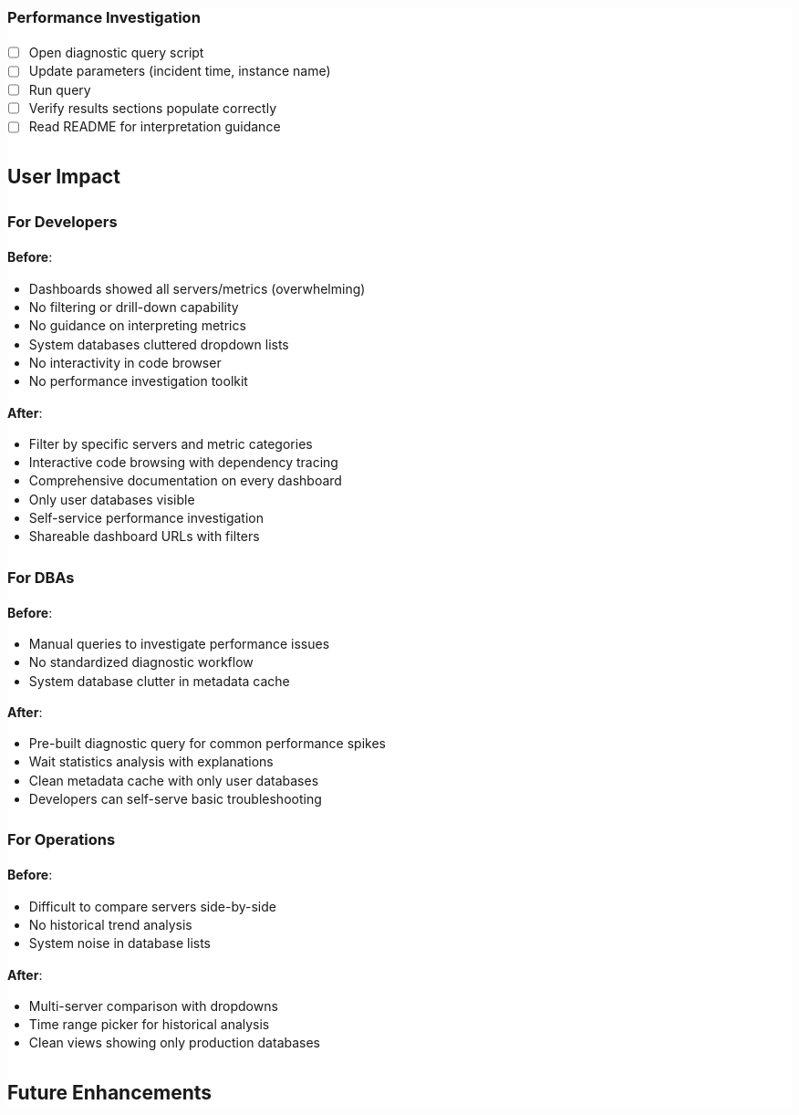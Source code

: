 ### Performance Investigation
- [ ] Open diagnostic query script
- [ ] Update parameters (incident time, instance name)
- [ ] Run query
- [ ] Verify results sections populate correctly
- [ ] Read README for interpretation guidance

## User Impact

### For Developers
**Before**:
- Dashboards showed all servers/metrics (overwhelming)
- No filtering or drill-down capability
- No guidance on interpreting metrics
- System databases cluttered dropdown lists
- No interactivity in code browser
- No performance investigation toolkit

**After**:
- Filter by specific servers and metric categories
- Interactive code browsing with dependency tracing
- Comprehensive documentation on every dashboard
- Only user databases visible
- Self-service performance investigation
- Shareable dashboard URLs with filters

### For DBAs
**Before**:
- Manual queries to investigate performance issues
- No standardized diagnostic workflow
- System database clutter in metadata cache

**After**:
- Pre-built diagnostic query for common performance spikes
- Wait statistics analysis with explanations
- Clean metadata cache with only user databases
- Developers can self-serve basic troubleshooting

### For Operations
**Before**:
- Difficult to compare servers side-by-side
- No historical trend analysis
- System noise in database lists

**After**:
- Multi-server comparison with dropdowns
- Time range picker for historical analysis
- Clean views showing only production databases

## Future Enhancements
